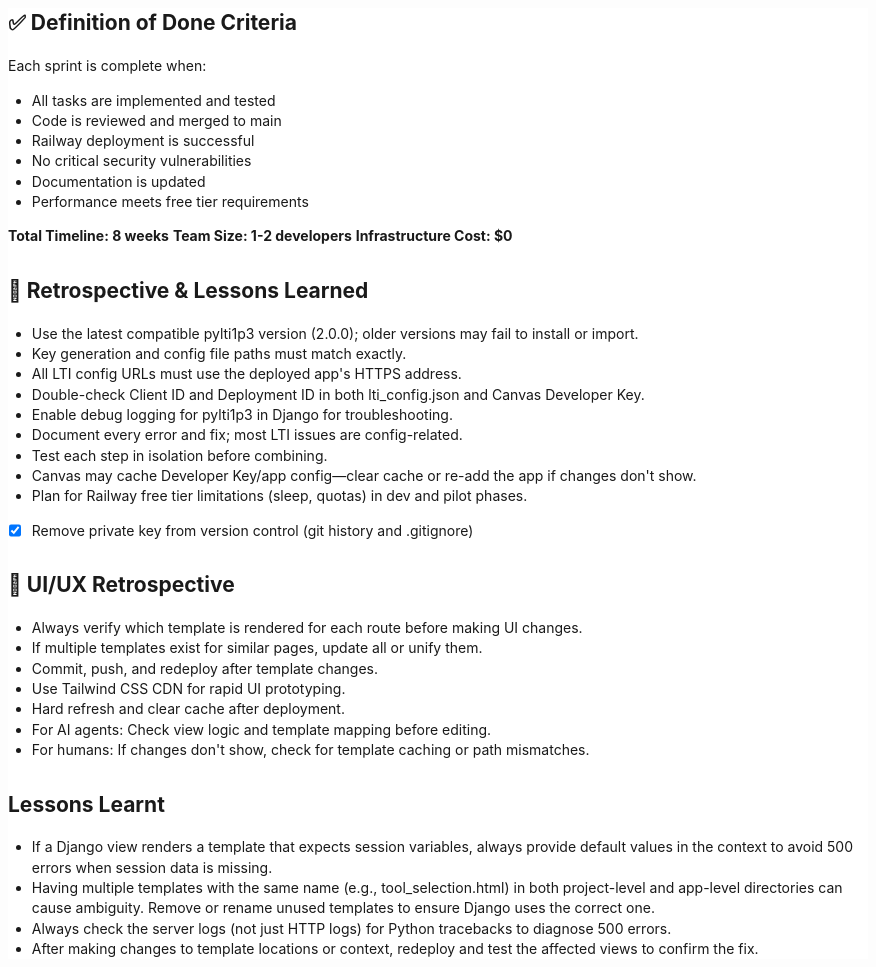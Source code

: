 ## ✅ Definition of Done Criteria

Each sprint is complete when:
- All tasks are implemented and tested
- Code is reviewed and merged to main
- Railway deployment is successful
- No critical security vulnerabilities
- Documentation is updated
- Performance meets free tier requirements

**Total Timeline: 8 weeks**
**Team Size: 1-2 developers**
**Infrastructure Cost: $0**

## 📝 Retrospective & Lessons Learned

- Use the latest compatible pylti1p3 version (2.0.0); older versions may fail to install or import.
- Key generation and config file paths must match exactly.
- All LTI config URLs must use the deployed app's HTTPS address.
- Double-check Client ID and Deployment ID in both lti_config.json and Canvas Developer Key.
- Enable debug logging for pylti1p3 in Django for troubleshooting.
- Document every error and fix; most LTI issues are config-related.
- Test each step in isolation before combining.
- Canvas may cache Developer Key/app config—clear cache or re-add the app if changes don't show.
- Plan for Railway free tier limitations (sleep, quotas) in dev and pilot phases.
- [x] Remove private key from version control (git history and .gitignore)

## 📝 UI/UX Retrospective
- Always verify which template is rendered for each route before making UI changes.
- If multiple templates exist for similar pages, update all or unify them.
- Commit, push, and redeploy after template changes.
- Use Tailwind CSS CDN for rapid UI prototyping.
- Hard refresh and clear cache after deployment.
- For AI agents: Check view logic and template mapping before editing.
- For humans: If changes don't show, check for template caching or path mismatches.

## Lessons Learnt

- If a Django view renders a template that expects session variables, always provide default values in the context to avoid 500 errors when session data is missing.
- Having multiple templates with the same name (e.g., tool_selection.html) in both project-level and app-level directories can cause ambiguity. Remove or rename unused templates to ensure Django uses the correct one.
- Always check the server logs (not just HTTP logs) for Python tracebacks to diagnose 500 errors.
- After making changes to template locations or context, redeploy and test the affected views to confirm the fix.